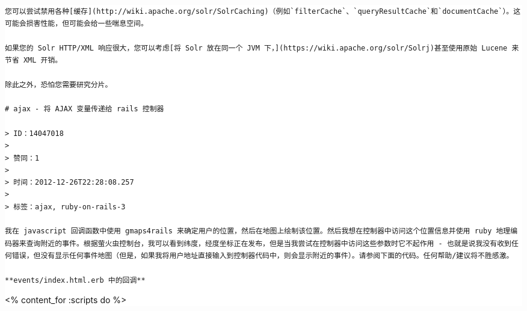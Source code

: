 ```
您可以尝试禁用各种[缓存](http://wiki.apache.org/solr/SolrCaching)（例如`filterCache`、`queryResultCache`和`documentCache`）。这可能会损害性能，但可能会给一些喘息空间。

如果您的 Solr HTTP/XML 响应很大，您可以考虑[将 Solr 放在同一个 JVM 下，](https://wiki.apache.org/solr/Solrj)甚至使用原始 Lucene 来节省 XML 开销。

除此之外，恐怕您需要研究分片。

# ajax - 将 AJAX 变量传递给 rails 控制器

> ID：14047018
> 
> 赞同：1
> 
> 时间：2012-12-26T22:28:08.257
> 
> 标签：ajax, ruby-on-rails-3

我在 javascript 回调函数中使用 gmaps4rails 来确定用户的位置，然后在地图上绘制该位置。然后我想在控制器中访问这个位置信息并使用 ruby​​ 地理编码器来查询附近的事件。根据萤火虫控制台，我可以看到纬度，经度坐标正在发布，但是当我尝试在控制器中访问这些参数时它不起作用 - 也就是说我没有收到任何错误，但没有显示任何事件地图（但是，如果我将用户地址直接输入到控制器代码中，则会显示附近的事件）。请参阅下面的代码。任何帮助/建议将不胜感激。

**events/index.html.erb 中的回调**

```
 <% content_for :scripts do %>
    <script type="text/javascript">
    var lat;
    var lng;

Gmaps.map.geolocationSuccess = function(){
      if(Gmaps.map.callback){
        lng = Gmaps.map.userLocation.lng();
        lat = Gmaps.map.userLocation.lat();
        Gmaps.map.addMarkers([{
            "lng": lng,
            "lat": lat,
            "picture": "http://gmaps-samples.googlecode.com/svn/trunk/markers/pink/blank.png",
            "width": "37",
            "height": "34"
        }]);

    $.ajax({
            type: 'POST',
            url: 'events/index',
            dataType: 'json',
            data: "latitude=" + lat + "&longitude=" + lng,          
          });
      }
    };     

    </script>
    <% end %> 
```

**事件控制器**

```
 def index
    @events = Event.near(params[:latitude], params[:longitude],2)
    @json = @events.to_gmaps4rails
